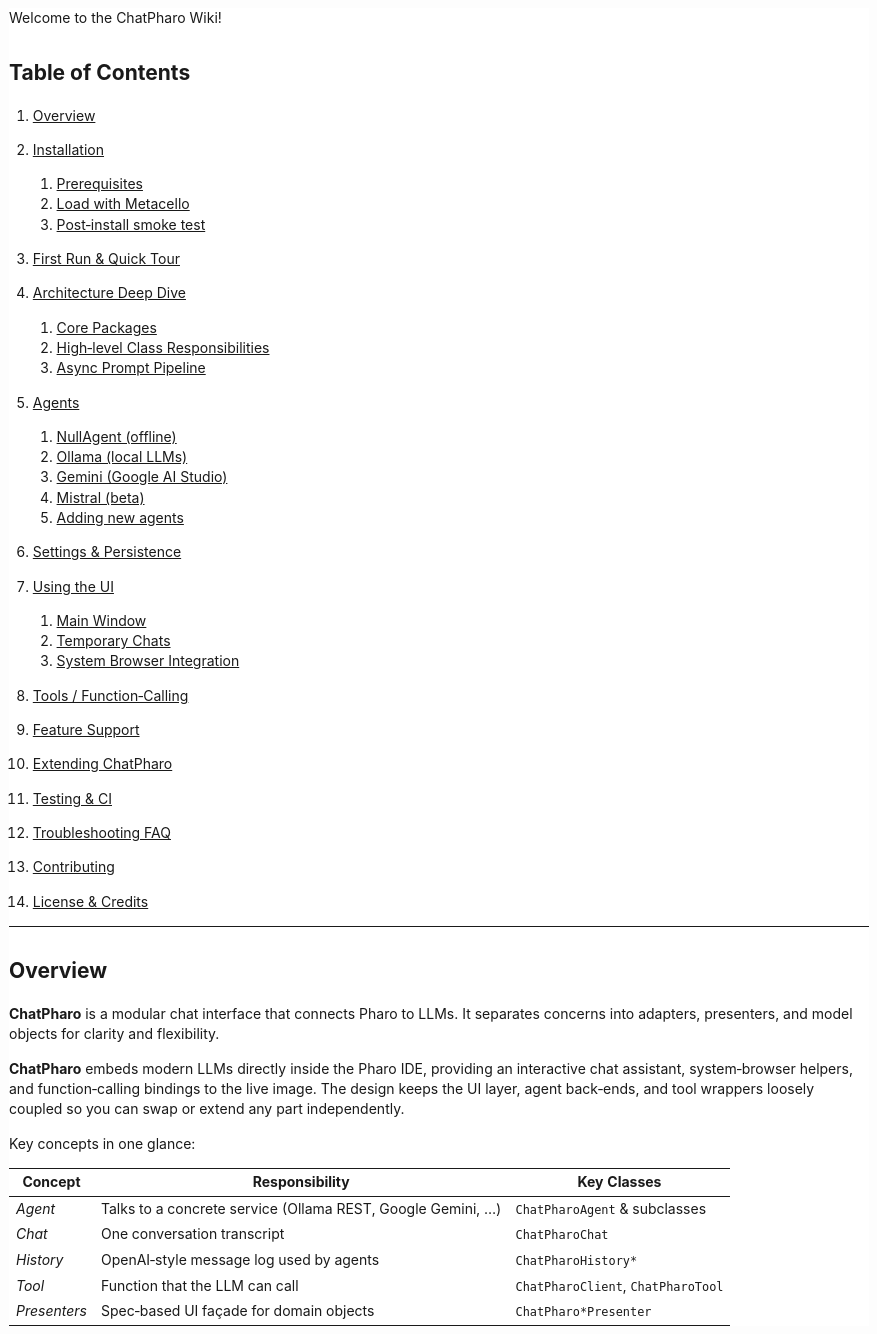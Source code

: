 Welcome to the ChatPharo Wiki!

## Table of Contents

1. [Overview](#overview)
2. [Installation](#installation)

   1. [Prerequisites](#prerequisites)
   2. [Load with Metacello](#load-with-metacello)
   3. [Post‑install smoke test](#post-install-smoke-test)
3. [First Run & Quick Tour](#first-run--quick-tour)
4. [Architecture Deep Dive](#architecture-deep-dive)

   1. [Core Packages](#core-packages)
   2. [High‑level Class Responsibilities](#high-level-class-responsibilities)
   3. [Async Prompt Pipeline](#async-prompt-pipeline)
5. [Agents](#agents)

   1. [NullAgent (offline)](#nullagent-offline)
   2. [Ollama (local LLMs)](#ollama-local-llms)
   3. [Gemini (Google AI Studio)](#gemini-google-ai-studio)
   4. [Mistral (beta)](#mistral-beta)
   5. [Adding new agents](#adding-new-agents)
6. [Settings & Persistence](#settings--persistence)
7. [Using the UI](#using-the-ui)

   1. [Main Window](#main-window)
   2. [Temporary Chats](#temporary-chats)
   3. [System Browser Integration](#system-browser-integration)
8. [Tools / Function‑Calling](#tools--function-calling)
9. [Feature Support](#feature-support)
10. [Extending ChatPharo](#extending-chatpharo)
12. [Testing & CI](#testing--ci)
12. [Troubleshooting FAQ](#troubleshooting-faq)
13. [Contributing](#contributing)
13. [License & Credits](#license--credits)

---

## Overview

**ChatPharo** is a modular chat interface that connects Pharo to LLMs. It separates concerns into adapters, presenters, and model objects for clarity and flexibility.

**ChatPharo** embeds modern LLMs directly inside the Pharo IDE, providing an interactive chat assistant, system‑browser helpers, and function‑calling bindings to the live image. The design keeps the UI layer, agent back‑ends, and tool wrappers loosely coupled so you can swap or extend any part independently.


Key concepts in one glance:

| Concept      | Responsibility                                              | Key Classes                        |
| ------------ | ----------------------------------------------------------- | ---------------------------------- |
| *Agent*      | Talks to a concrete service (Ollama REST, Google Gemini, …) | `ChatPharoAgent` & subclasses      |
| *Chat*       | One conversation transcript                                 | `ChatPharoChat`                    |
| *History*    | OpenAI‑style message log used by agents                     | `ChatPharoHistory*`                |
| *Tool*       | Function that the LLM can call                              | `ChatPharoClient`, `ChatPharoTool` |
| *Presenters* | Spec‑based UI façade for domain objects                     | `ChatPharo*Presenter`              |

